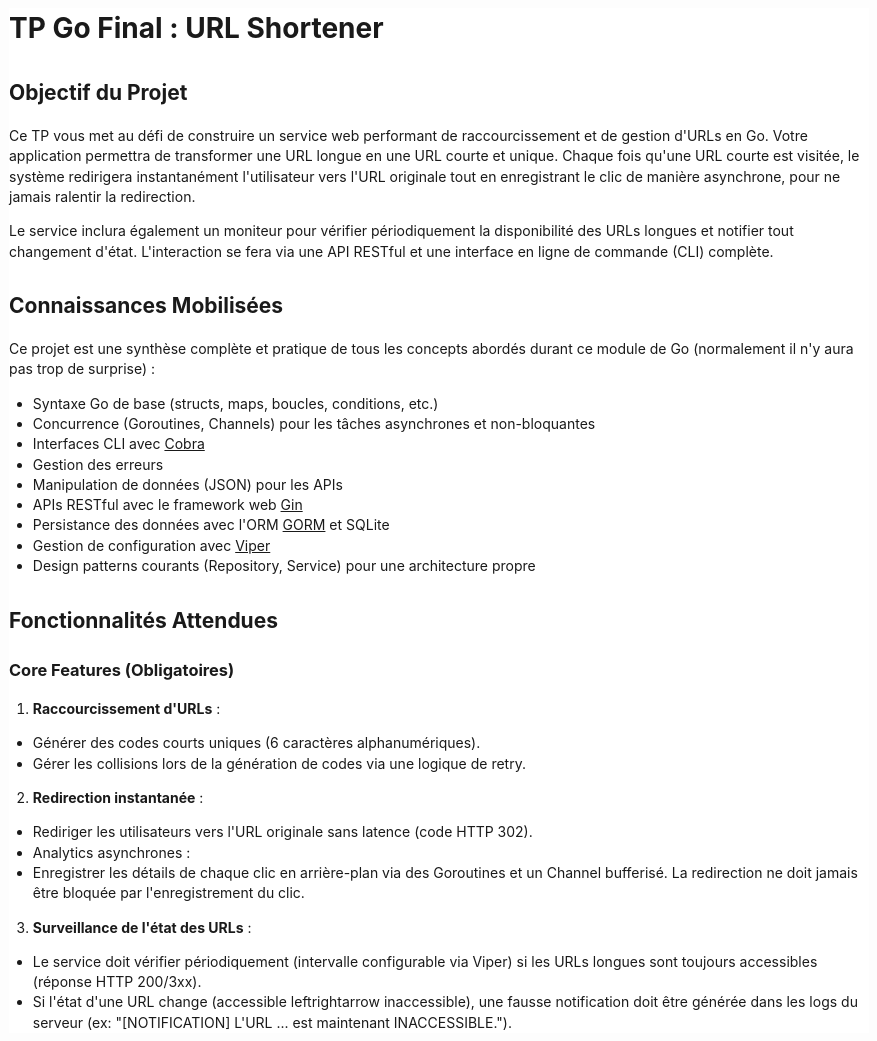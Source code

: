 # TP Go Final : URL Shortener

## Objectif du Projet

Ce TP vous met au défi de construire un service web performant de raccourcissement et de gestion d'URLs en Go. Votre application permettra de transformer une URL longue en une URL courte et unique. Chaque fois qu'une URL courte est visitée, le système redirigera instantanément l'utilisateur vers l'URL originale tout en enregistrant le clic de manière asynchrone, pour ne jamais ralentir la redirection.

Le service inclura également un moniteur pour vérifier périodiquement la disponibilité des URLs longues et notifier tout changement d'état. L'interaction se fera via une API RESTful et une interface en ligne de commande (CLI) complète.

## Connaissances Mobilisées

Ce projet est une synthèse complète et pratique de tous les concepts abordés durant ce module de Go (normalement il n'y aura pas trop de surprise) :

- Syntaxe Go de base (structs, maps, boucles, conditions, etc.)
- Concurrence (Goroutines, Channels) pour les tâches asynchrones et non-bloquantes
- Interfaces CLI avec [Cobra](https://cobra.dev/)
- Gestion des erreurs
- Manipulation de données (JSON) pour les APIs
- APIs RESTful avec le framework web [Gin](https://gin-gonic.com/)
- Persistance des données avec l'ORM [GORM](https://gorm.io/) et SQLite
- Gestion de configuration avec [Viper](https://github.com/spf13/viper)
- Design patterns courants (Repository, Service) pour une architecture propre

## Fonctionnalités Attendues

### Core Features (Obligatoires)

1. **Raccourcissement d'URLs** :

- Générer des codes courts uniques (6 caractères alphanumériques).
- Gérer les collisions lors de la génération de codes via une logique de retry.

2. **Redirection instantanée** :

- Rediriger les utilisateurs vers l'URL originale sans latence (code HTTP 302).
- Analytics asynchrones :
- Enregistrer les détails de chaque clic en arrière-plan via des Goroutines et un Channel bufferisé. La redirection ne doit jamais être bloquée par l'enregistrement du clic.

3. **Surveillance de l'état des URLs** :

- Le service doit vérifier périodiquement (intervalle configurable via Viper) si les URLs longues sont toujours accessibles (réponse HTTP 200/3xx).
- Si l'état d'une URL change (accessible leftrightarrow inaccessible), une fausse notification doit être générée dans les logs du serveur (ex: "[NOTIFICATION] L'URL ... est maintenant INACCESSIBLE.").

